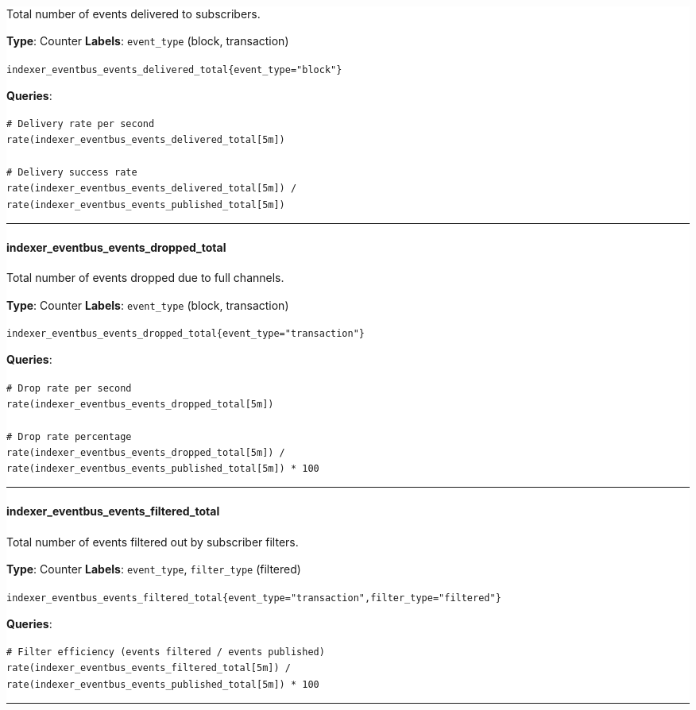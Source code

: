 Total number of events delivered to subscribers.

**Type**: Counter
**Labels**: `event_type` (block, transaction)

```promql
indexer_eventbus_events_delivered_total{event_type="block"}
```

**Queries**:
```promql
# Delivery rate per second
rate(indexer_eventbus_events_delivered_total[5m])

# Delivery success rate
rate(indexer_eventbus_events_delivered_total[5m]) /
rate(indexer_eventbus_events_published_total[5m])
```

---

#### indexer_eventbus_events_dropped_total

Total number of events dropped due to full channels.

**Type**: Counter
**Labels**: `event_type` (block, transaction)

```promql
indexer_eventbus_events_dropped_total{event_type="transaction"}
```

**Queries**:
```promql
# Drop rate per second
rate(indexer_eventbus_events_dropped_total[5m])

# Drop rate percentage
rate(indexer_eventbus_events_dropped_total[5m]) /
rate(indexer_eventbus_events_published_total[5m]) * 100
```

---

#### indexer_eventbus_events_filtered_total

Total number of events filtered out by subscriber filters.

**Type**: Counter
**Labels**: `event_type`, `filter_type` (filtered)

```promql
indexer_eventbus_events_filtered_total{event_type="transaction",filter_type="filtered"}
```

**Queries**:
```promql
# Filter efficiency (events filtered / events published)
rate(indexer_eventbus_events_filtered_total[5m]) /
rate(indexer_eventbus_events_published_total[5m]) * 100
```

---